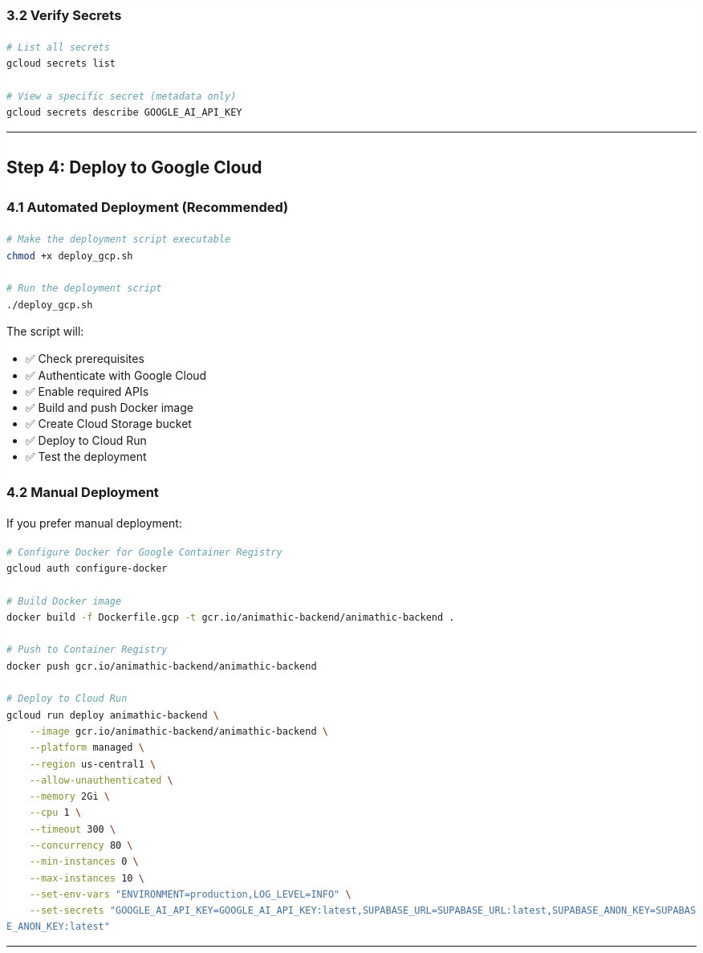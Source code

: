 ### 3.2 Verify Secrets

```bash
# List all secrets
gcloud secrets list

# View a specific secret (metadata only)
gcloud secrets describe GOOGLE_AI_API_KEY
```

---

## **Step 4: Deploy to Google Cloud**

### 4.1 Automated Deployment (Recommended)

```bash
# Make the deployment script executable
chmod +x deploy_gcp.sh

# Run the deployment script
./deploy_gcp.sh
```

The script will:
- ✅ Check prerequisites
- ✅ Authenticate with Google Cloud
- ✅ Enable required APIs
- ✅ Build and push Docker image
- ✅ Create Cloud Storage bucket
- ✅ Deploy to Cloud Run
- ✅ Test the deployment

### 4.2 Manual Deployment

If you prefer manual deployment:

```bash
# Configure Docker for Google Container Registry
gcloud auth configure-docker

# Build Docker image
docker build -f Dockerfile.gcp -t gcr.io/animathic-backend/animathic-backend .

# Push to Container Registry
docker push gcr.io/animathic-backend/animathic-backend

# Deploy to Cloud Run
gcloud run deploy animathic-backend \
    --image gcr.io/animathic-backend/animathic-backend \
    --platform managed \
    --region us-central1 \
    --allow-unauthenticated \
    --memory 2Gi \
    --cpu 1 \
    --timeout 300 \
    --concurrency 80 \
    --min-instances 0 \
    --max-instances 10 \
    --set-env-vars "ENVIRONMENT=production,LOG_LEVEL=INFO" \
    --set-secrets "GOOGLE_AI_API_KEY=GOOGLE_AI_API_KEY:latest,SUPABASE_URL=SUPABASE_URL:latest,SUPABASE_ANON_KEY=SUPABASE_ANON_KEY:latest"
```

---